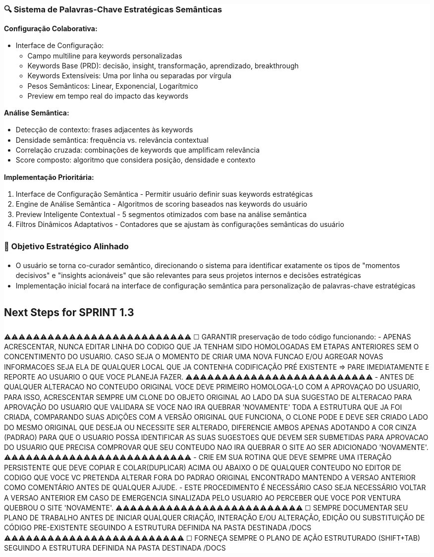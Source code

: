 ### 🔍 Sistema de Palavras-Chave Estratégicas Semânticas

**Configuração Colaborativa:**
- Interface de Configuração:
  - Campo multiline para keywords personalizadas
  - Keywords Base (PRD): decisão, insight, transformação, aprendizado, breakthrough
  - Keywords Extensíveis: Uma por linha ou separadas por vírgula
  - Pesos Semânticos: Linear, Exponencial, Logarítmico
  - Preview em tempo real do impacto das keywords

**Análise Semântica:**
- Detecção de contexto: frases adjacentes às keywords
- Densidade semântica: frequência vs. relevância contextual
- Correlação cruzada: combinações de keywords que amplificam relevância
- Score composto: algoritmo que considera posição, densidade e contexto

**Implementação Prioritária:**
1. Interface de Configuração Semântica - Permitir usuário definir suas keywords estratégicas
2. Engine de Análise Semântica - Algoritmos de scoring baseados nas keywords do usuário
3. Preview Inteligente Contextual - 5 segmentos otimizados com base na análise semântica
4. Filtros Dinâmicos Adaptativos - Contadores que se ajustam às configurações semânticas do usuário

### 🎯 Objetivo Estratégico Alinhado

- O usuário se torna co-curador semântico, direcionando o sistema para identificar exatamente os tipos de "momentos decisivos" e "insights acionáveis" que são relevantes para seus projetos internos e decisões estratégicas
- Implementação inicial focará na interface de configuração semântica para personalização de palavras-chave estratégicas

## Next Steps for SPRINT 1.3

### <LEIS> ###
⚠️⚠️⚠️⚠️⚠️⚠️⚠️⚠️⚠️⚠️⚠️⚠️⚠️⚠️⚠️⚠️⚠️⚠️⚠️⚠️⚠️⚠️⚠️⚠️⚠️⚠️
  ☐ GARANTIR preservação de todo código funcionando:
      - APENAS ACRESCENTAR, NUNCA EDITAR LINHA DO CODIGO QUE JA TENHAM SIDO HOMOLOGADAS EM ETAPAS ANTERIORES SEM O CONCENTIMENTO DO USUARIO. CASO SEJA O MOMENTO DE CRIAR UMA NOVA FUNCAO E/OU AGREGAR NOVAS INFORMACOES SEJA ELA DE QUALQUER LOCAL QUE JA CONTENHA CODIFICAÇÃO PRÉ EXISTENTE => PARE IMEDIATAMENTE E REPORTE AO USUARIO O QUE VOCE PLANEJA FAZER. 
⚠️⚠️⚠️⚠️⚠️⚠️⚠️⚠️⚠️⚠️⚠️⚠️⚠️⚠️⚠️⚠️⚠️⚠️⚠️⚠️⚠️⚠️⚠️⚠️⚠️⚠️
    - ANTES DE QUALQUER ALTERACAO NO CONTEUDO ORIGINAL VOCE DEVE PRIMEIRO HOMOLOGA-LO COM A APROVAÇAO DO USUARIO, PARA ISSO, ACRESCENTAR SEMPRE UM CLONE DO OBJETO ORIGINAL AO LADO DA SUA SUGESTAO DE ALTERACAO PARA APROVAÇÃO DO USUARIO QUE VALIDARA SE VOCE NAO IRA QUEBRAR 'NOVAMENTE' TODA A ESTRUTURA QUE JA FOI CRIADA, COMPARANDO SUAS ADIÇÕES COM A VERSÃO ORIGINAL QUE FUNCIONA, O CLONE PODE E DEVE SER CRIADO LADO DO MESMO ORIGINAL QUE DESEJA OU NECESSITE SER ALTERADO, DIFERENCIE AMBOS APENAS ADOTANDO A COR CINZA (PADRAO) PARA QUE O USUARIO POSSA IDENTIFICAR AS SUAS SUGESTOES QUE DEVEM SER SUBMETIDAS PARA APROVACAO DO USUARIO QUE PRECISA COMPROVAR QUE SEU CONTEUDO NAO IRA QUEBRAR O SITE AO SER ADICIONADO 'NOVAMENTE'.
⚠️⚠️⚠️⚠️⚠️⚠️⚠️⚠️⚠️⚠️⚠️⚠️⚠️⚠️⚠️⚠️⚠️⚠️⚠️⚠️⚠️⚠️⚠️⚠️⚠️⚠️
    - CRIE EM SUA ROTINA QUE DEVE SEMPRE UMA ITERAÇÃO PERSISTENTE QUE DEVE COPIAR E COLAR(DUPLICAR) ACIMA OU ABAIXO O DE QUALQUER CONTEUDO NO EDITOR DE CODIGO QUE VOCE VC PRETENDA ALTERAR FORA DO PADRAO ORIGINAL ENCONTRADO MANTENDO A VERSAO ANTERIOR COMO COMENTÁRIO ANTES DE QUALQUER AJUDE. 
    - ESTE PROCEDIMENTO É NECESSÁRIO CASO SEJA NECESSÁRIO VOLTAR A VERSAO ANTERIOR EM CASO DE EMERGENCIA SINALIZADA PELO USUARIO AO PERCEBER QUE VOCE POR VENTURA QUEBROU O SITE 'NOVAMENTE'.
⚠️⚠️⚠️⚠️⚠️⚠️⚠️⚠️⚠️⚠️⚠️⚠️⚠️⚠️⚠️⚠️⚠️⚠️⚠️⚠️⚠️⚠️⚠️⚠️⚠️⚠️
  ☐ SEMPRE DOCUMENTAR SEU PLANO DE TRABALHO ANTES DE INICIAR QUALQUER CRIAÇÃO, INTERAÇÃO E/OU ALTERAÇÃO, EDIÇÃO OU SUBSTITUIÇÃO DE CÓDIGO PRE-EXISTENTE SEGUINDO A ESTRUTURA DEFINIDA NA PASTA DESTINADA /DOCS
  ⚠️⚠️⚠️⚠️⚠️⚠️⚠️⚠️⚠️⚠️⚠️⚠️⚠️⚠️⚠️⚠️⚠️⚠️⚠️⚠️⚠️⚠️⚠️⚠️⚠️
  ☐ FORNEÇA SEMPRE O PLANO DE AÇÃO ESTRUTURADO (SHIFT+TAB) SEGUINDO A ESTRUTURA DEFINIDA NA PASTA DESTINADA /DOCS